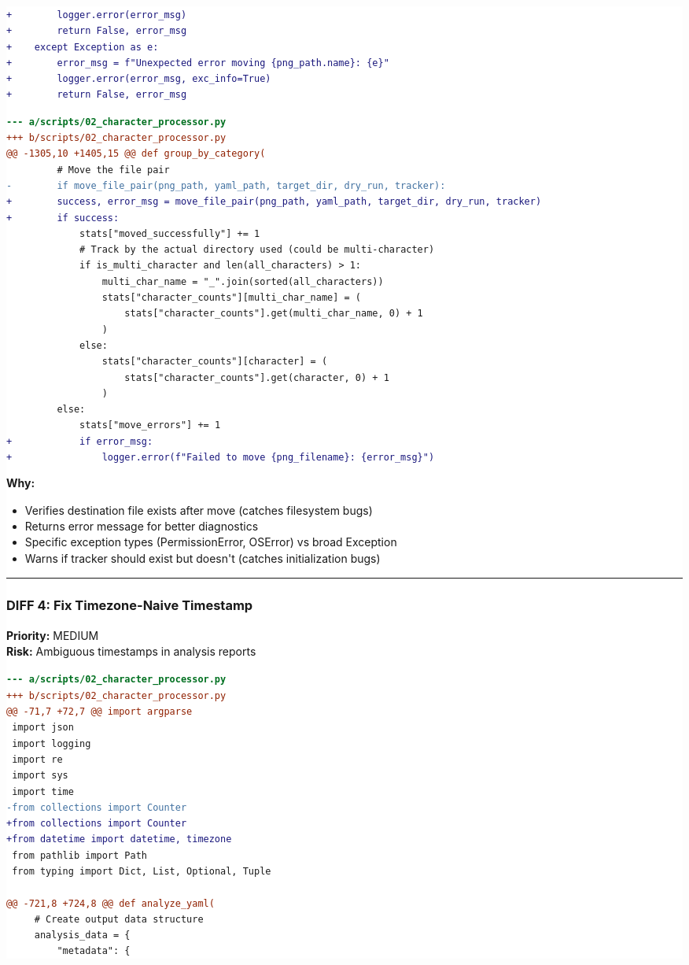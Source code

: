 ```diff
+        logger.error(error_msg)
+        return False, error_msg
+    except Exception as e:
+        error_msg = f"Unexpected error moving {png_path.name}: {e}"
+        logger.error(error_msg, exc_info=True)
+        return False, error_msg
```

```diff
--- a/scripts/02_character_processor.py
+++ b/scripts/02_character_processor.py
@@ -1305,10 +1405,15 @@ def group_by_category(
         # Move the file pair
-        if move_file_pair(png_path, yaml_path, target_dir, dry_run, tracker):
+        success, error_msg = move_file_pair(png_path, yaml_path, target_dir, dry_run, tracker)
+        if success:
             stats["moved_successfully"] += 1
             # Track by the actual directory used (could be multi-character)
             if is_multi_character and len(all_characters) > 1:
                 multi_char_name = "_".join(sorted(all_characters))
                 stats["character_counts"][multi_char_name] = (
                     stats["character_counts"].get(multi_char_name, 0) + 1
                 )
             else:
                 stats["character_counts"][character] = (
                     stats["character_counts"].get(character, 0) + 1
                 )
         else:
             stats["move_errors"] += 1
+            if error_msg:
+                logger.error(f"Failed to move {png_filename}: {error_msg}")
```

**Why:**

- Verifies destination file exists after move (catches filesystem bugs)
- Returns error message for better diagnostics
- Specific exception types (PermissionError, OSError) vs broad Exception
- Warns if tracker should exist but doesn't (catches initialization bugs)

---

### **DIFF 4: Fix Timezone-Naive Timestamp**

**Priority:** MEDIUM  
**Risk:** Ambiguous timestamps in analysis reports

```diff
--- a/scripts/02_character_processor.py
+++ b/scripts/02_character_processor.py
@@ -71,7 +72,7 @@ import argparse
 import json
 import logging
 import re
 import sys
 import time
-from collections import Counter
+from collections import Counter
+from datetime import datetime, timezone
 from pathlib import Path
 from typing import Dict, List, Optional, Tuple

@@ -721,8 +724,8 @@ def analyze_yaml(
     # Create output data structure
     analysis_data = {
         "metadata": {
```